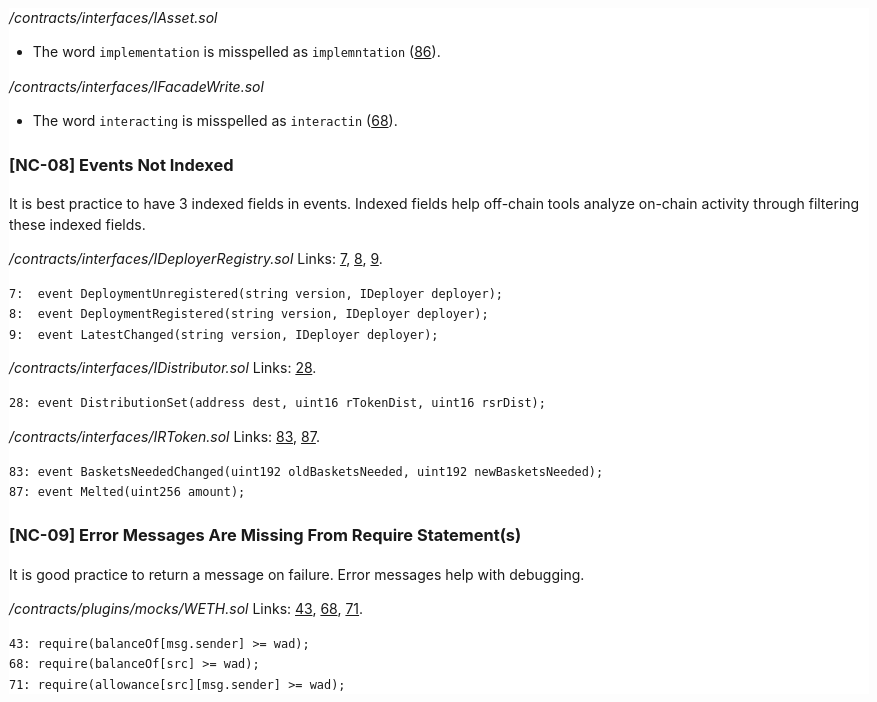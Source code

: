 */contracts/interfaces/IAsset.sol*
* The word `implementation` is misspelled as `implemntation` ([86](https://github.com/reserve-protocol/protocol/blob/df7ecadc2bae74244ace5e8b39e94bc992903158/contracts/interfaces/IAsset.sol#L86)).

*/contracts/interfaces/IFacadeWrite.sol*
* The word `interacting` is misspelled as `interactin` ([68](https://github.com/reserve-protocol/protocol/blob/df7ecadc2bae74244ace5e8b39e94bc992903158/contracts/interfaces/IFacadeWrite.sol#L68)).

### [NC-08] Events Not Indexed

It is best practice to have 3 indexed fields in events. Indexed fields help off-chain tools analyze on-chain activity through filtering these indexed fields.

*/contracts/interfaces/IDeployerRegistry.sol*
Links: [7](https://github.com/reserve-protocol/protocol/blob/df7ecadc2bae74244ace5e8b39e94bc992903158/contracts/interfaces/IDeployerRegistry.sol#L7), [8](https://github.com/reserve-protocol/protocol/blob/df7ecadc2bae74244ace5e8b39e94bc992903158/contracts/interfaces/IDeployerRegistry.sol#L8), [9](https://github.com/reserve-protocol/protocol/blob/df7ecadc2bae74244ace5e8b39e94bc992903158/contracts/interfaces/IDeployerRegistry.sol#L9).
```solidity
7:	event DeploymentUnregistered(string version, IDeployer deployer);
8:	event DeploymentRegistered(string version, IDeployer deployer);
9:	event LatestChanged(string version, IDeployer deployer);
```

*/contracts/interfaces/IDistributor.sol*
Links: [28](https://github.com/reserve-protocol/protocol/blob/df7ecadc2bae74244ace5e8b39e94bc992903158/contracts/interfaces/IDistributor.sol#L28).
```solidity
28:	event DistributionSet(address dest, uint16 rTokenDist, uint16 rsrDist);
```

*/contracts/interfaces/IRToken.sol*
Links: [83](https://github.com/reserve-protocol/protocol/blob/df7ecadc2bae74244ace5e8b39e94bc992903158/contracts/interfaces/IRToken.sol#L83), [87](https://github.com/reserve-protocol/protocol/blob/df7ecadc2bae74244ace5e8b39e94bc992903158/contracts/interfaces/IRToken.sol#L87).
```solidity
83:	event BasketsNeededChanged(uint192 oldBasketsNeeded, uint192 newBasketsNeeded);
87:	event Melted(uint256 amount);
```

### [NC-09] Error Messages Are Missing From Require Statement(s)

It is good practice to return a message on failure. Error messages help with debugging.

*/contracts/plugins/mocks/WETH.sol*
Links: [43](https://github.com/reserve-protocol/protocol/blob/df7ecadc2bae74244ace5e8b39e94bc992903158/contracts/plugins/mocks/WETH.sol#L43), [68](https://github.com/reserve-protocol/protocol/blob/df7ecadc2bae74244ace5e8b39e94bc992903158/contracts/plugins/mocks/WETH.sol#L68), [71](https://github.com/reserve-protocol/protocol/blob/df7ecadc2bae74244ace5e8b39e94bc992903158/contracts/plugins/mocks/WETH.sol#L71).
```solidity
43:	require(balanceOf[msg.sender] >= wad);
68:	require(balanceOf[src] >= wad);
71:	require(allowance[src][msg.sender] >= wad);
```
